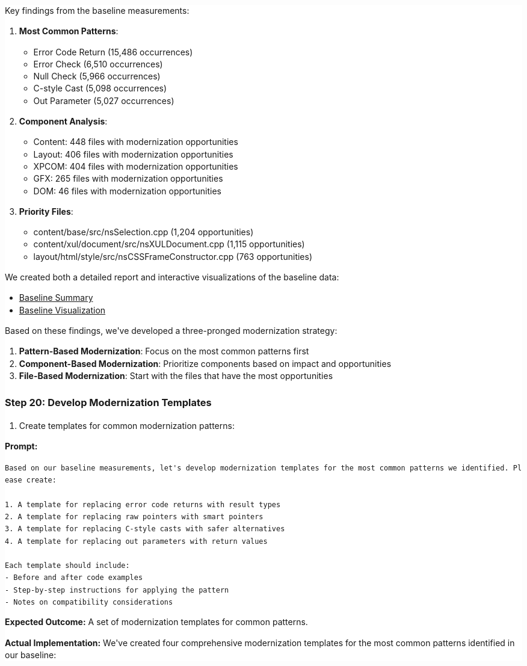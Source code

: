 Key findings from the baseline measurements:

1. **Most Common Patterns**:
   - Error Code Return (15,486 occurrences)
   - Error Check (6,510 occurrences)
   - Null Check (5,966 occurrences)
   - C-style Cast (5,098 occurrences)
   - Out Parameter (5,027 occurrences)

2. **Component Analysis**:
   - Content: 448 files with modernization opportunities
   - Layout: 406 files with modernization opportunities
   - XPCOM: 404 files with modernization opportunities
   - GFX: 265 files with modernization opportunities
   - DOM: 46 files with modernization opportunities

3. **Priority Files**:
   - content/base/src/nsSelection.cpp (1,204 opportunities)
   - content/xul/document/src/nsXULDocument.cpp (1,115 opportunities)
   - layout/html/style/src/nsCSSFrameConstructor.cpp (763 opportunities)

We created both a detailed report and interactive visualizations of the baseline data:
- [Baseline Summary](analysis/reports/baseline/summary.md)
- [Baseline Visualization](analysis/reports/baseline/visualization.html)

Based on these findings, we've developed a three-pronged modernization strategy:
1. **Pattern-Based Modernization**: Focus on the most common patterns first
2. **Component-Based Modernization**: Prioritize components based on impact and opportunities
3. **File-Based Modernization**: Start with the files that have the most opportunities

### Step 20: Develop Modernization Templates

1. Create templates for common modernization patterns:

**Prompt:**
```
Based on our baseline measurements, let's develop modernization templates for the most common patterns we identified. Please create:

1. A template for replacing error code returns with result types
2. A template for replacing raw pointers with smart pointers
3. A template for replacing C-style casts with safer alternatives
4. A template for replacing out parameters with return values

Each template should include:
- Before and after code examples
- Step-by-step instructions for applying the pattern
- Notes on compatibility considerations
```

**Expected Outcome:** A set of modernization templates for common patterns.

**Actual Implementation:**
We've created four comprehensive modernization templates for the most common patterns identified in our baseline:
